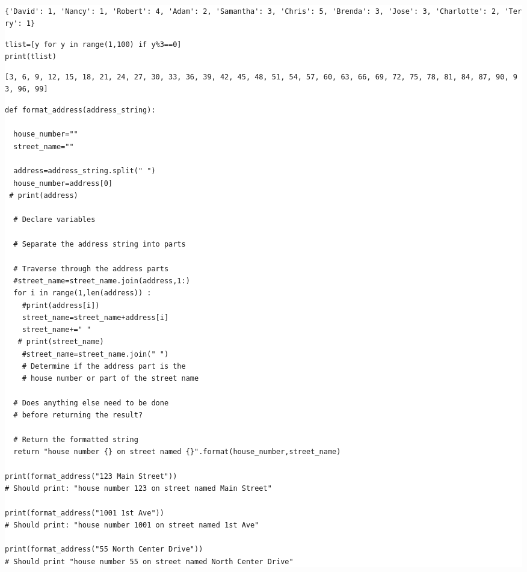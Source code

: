     {'David': 1, 'Nancy': 1, 'Robert': 4, 'Adam': 2, 'Samantha': 3, 'Chris': 5, 'Brenda': 3, 'Jose': 3, 'Charlotte': 2, 'Terry': 1}



```
tlist=[y for y in range(1,100) if y%3==0]
print(tlist)
```

    [3, 6, 9, 12, 15, 18, 21, 24, 27, 30, 33, 36, 39, 42, 45, 48, 51, 54, 57, 60, 63, 66, 69, 72, 75, 78, 81, 84, 87, 90, 93, 96, 99]



```
def format_address(address_string):

  house_number=""
  street_name=""
     
  address=address_string.split(" ")
  house_number=address[0]
 # print(address)
  
  # Declare variables
  
  # Separate the address string into parts

  # Traverse through the address parts
  #street_name=street_name.join(address,1:)
  for i in range(1,len(address)) :
    #print(address[i])
    street_name=street_name+address[i]
    street_name+=" "
   # print(street_name)
    #street_name=street_name.join(" ")
    # Determine if the address part is the
    # house number or part of the street name

  # Does anything else need to be done 
  # before returning the result?
  
  # Return the formatted string  
  return "house number {} on street named {}".format(house_number,street_name)

print(format_address("123 Main Street"))
# Should print: "house number 123 on street named Main Street"

print(format_address("1001 1st Ave"))
# Should print: "house number 1001 on street named 1st Ave"

print(format_address("55 North Center Drive"))
# Should print "house number 55 on street named North Center Drive"
```
